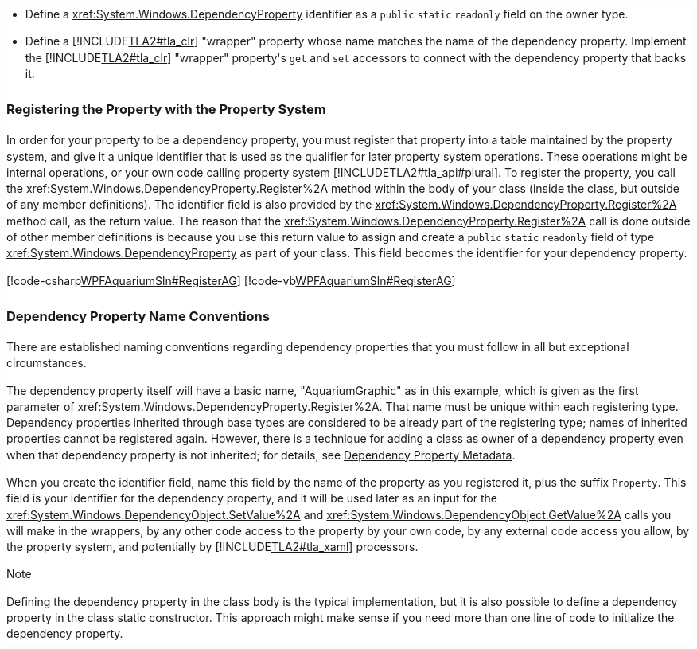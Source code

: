 -   Define a <xref:System.Windows.DependencyProperty> identifier as a `public` `static` `readonly` field on the owner type.  
  
-   Define a [!INCLUDE[TLA2#tla_clr](../../../../includes/tla2sharptla-clr-md.md)] "wrapper" property whose name matches the name of the dependency property. Implement the [!INCLUDE[TLA2#tla_clr](../../../../includes/tla2sharptla-clr-md.md)] "wrapper" property's `get` and `set` accessors to connect with the dependency property that backs it.  
  
<a name="registering"></a>   
### Registering the Property with the Property System  
 In order for your property to be a dependency property, you must register that property into a table maintained by the property system, and give it a unique identifier that is used as the qualifier for later property system operations. These operations might be internal operations, or your own code calling property system [!INCLUDE[TLA2#tla_api#plural](../../../../includes/tla2sharptla-apisharpplural-md.md)]. To register the property, you call the <xref:System.Windows.DependencyProperty.Register%2A> method within the body of your class (inside the class, but outside of any member definitions). The identifier field is also provided by the <xref:System.Windows.DependencyProperty.Register%2A> method call, as the return value. The reason that the <xref:System.Windows.DependencyProperty.Register%2A> call is done outside of other member definitions is because you use this return value to assign and create a `public` `static` `readonly` field of type <xref:System.Windows.DependencyProperty> as part of your class. This field becomes the identifier for your dependency property.  
  
 [!code-csharp[WPFAquariumSln#RegisterAG](../../../../samples/snippets/csharp/VS_Snippets_Wpf/WPFAquariumSln/CSharp/WPFAquariumObjects/Class1.cs#registerag)]
 [!code-vb[WPFAquariumSln#RegisterAG](../../../../samples/snippets/visualbasic/VS_Snippets_Wpf/WPFAquariumSln/visualbasic/wpfaquariumobjects/class1.vb#registerag)]  
  
<a name="nameconventions"></a>   
### Dependency Property Name Conventions  
 There are established naming conventions regarding dependency properties that you must follow in all but exceptional circumstances.  
  
 The dependency property itself will have a basic name, "AquariumGraphic" as in this example, which is given as the first parameter of <xref:System.Windows.DependencyProperty.Register%2A>. That name must be unique within each registering type. Dependency properties inherited through base types are considered to be already part of the registering type; names of inherited properties cannot be registered again. However, there is a technique for adding a class as owner of a dependency property even when that dependency property is not inherited; for details, see [Dependency Property Metadata](../../../../docs/framework/wpf/advanced/dependency-property-metadata.md).  
  
 When you create the identifier field, name this field by the name of the property as you registered it, plus the suffix `Property`. This field is your identifier for the dependency property, and it will be used later as an input for the <xref:System.Windows.DependencyObject.SetValue%2A> and <xref:System.Windows.DependencyObject.GetValue%2A> calls you will make in the wrappers, by any other code access to the property by your own code, by any external code access you allow, by the property system, and potentially by [!INCLUDE[TLA2#tla_xaml](../../../../includes/tla2sharptla-xaml-md.md)] processors.  
  
> [!NOTE]
>  Defining the dependency property in the class body is the typical implementation, but it is also possible to define a dependency property in the class static constructor. This approach might make sense if you need more than one line of code to initialize the dependency property.  
  